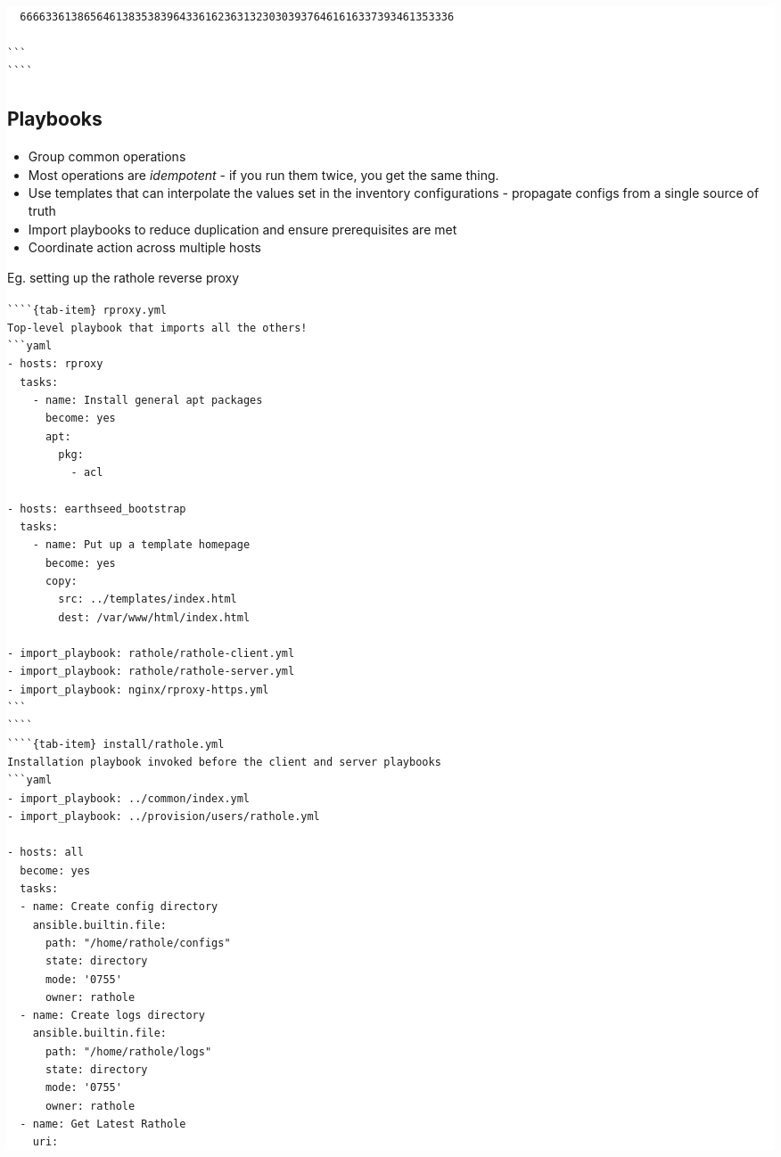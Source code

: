 `````{tab-set}
  66663361386564613835383964336162363132303039376461616337393461353336

```
````
`````

## Playbooks

- Group common operations
- Most operations are *idempotent* - if you run them twice, you get the same thing.
- Use templates that can interpolate the values set in the inventory configurations - propagate configs from a single source of truth
- Import playbooks to reduce duplication and ensure prerequisites are met
- Coordinate action across multiple hosts

Eg. setting up the rathole reverse proxy

`````{tab-set}
````{tab-item} rproxy.yml
Top-level playbook that imports all the others!
```yaml
- hosts: rproxy
  tasks:
    - name: Install general apt packages
      become: yes
      apt:
        pkg:
          - acl

- hosts: earthseed_bootstrap
  tasks:
    - name: Put up a template homepage
      become: yes
      copy:
        src: ../templates/index.html
        dest: /var/www/html/index.html

- import_playbook: rathole/rathole-client.yml
- import_playbook: rathole/rathole-server.yml
- import_playbook: nginx/rproxy-https.yml
```
````
````{tab-item} install/rathole.yml
Installation playbook invoked before the client and server playbooks
```yaml
- import_playbook: ../common/index.yml
- import_playbook: ../provision/users/rathole.yml

- hosts: all
  become: yes
  tasks:
  - name: Create config directory
    ansible.builtin.file:
      path: "/home/rathole/configs"
      state: directory
      mode: '0755'
      owner: rathole
  - name: Create logs directory
    ansible.builtin.file:
      path: "/home/rathole/logs"
      state: directory
      mode: '0755'
      owner: rathole
  - name: Get Latest Rathole
    uri:
`````